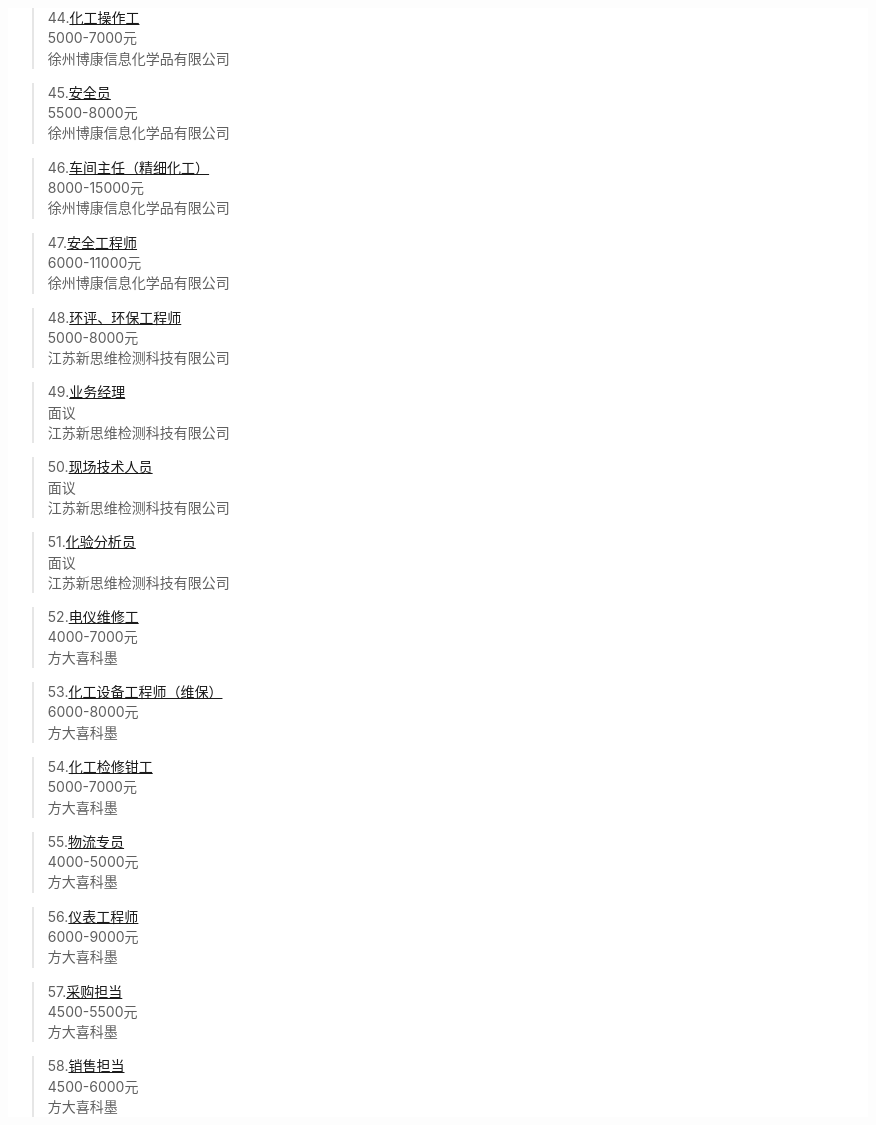>44.[化工操作工](https://www.pzhr.com/job/12303.html)<br>
>5000-7000元<br>
>徐州博康信息化学品有限公司

>45.[安全员](https://www.pzhr.com/job/12416.html)<br>
>5500-8000元<br>
>徐州博康信息化学品有限公司

>46.[车间主任（精细化工）](https://www.pzhr.com/job/9042.html)<br>
>8000-15000元<br>
>徐州博康信息化学品有限公司

>47.[安全工程师](https://www.pzhr.com/job/12418.html)<br>
>6000-11000元<br>
>徐州博康信息化学品有限公司

>48.[环评、环保工程师](https://www.pzhr.com/job/13441.html)<br>
>5000-8000元<br>
>江苏新思维检测科技有限公司

>49.[业务经理](https://www.pzhr.com/job/9836.html)<br>
>面议<br>
>江苏新思维检测科技有限公司

>50.[现场技术人员](https://www.pzhr.com/job/10924.html)<br>
>面议<br>
>江苏新思维检测科技有限公司

>51.[化验分析员](https://www.pzhr.com/job/7958.html)<br>
>面议<br>
>江苏新思维检测科技有限公司

>52.[电仪维修工](https://www.pzhr.com/job/16673.html)<br>
>4000-7000元<br>
>方大喜科墨

>53.[化工设备工程师（维保）](https://www.pzhr.com/job/16338.html)<br>
>6000-8000元<br>
>方大喜科墨

>54.[化工检修钳工](https://www.pzhr.com/job/15818.html)<br>
>5000-7000元<br>
>方大喜科墨

>55.[物流专员](https://www.pzhr.com/job/15580.html)<br>
>4000-5000元<br>
>方大喜科墨

>56.[仪表工程师](https://www.pzhr.com/job/14850.html)<br>
>6000-9000元<br>
>方大喜科墨

>57.[采购担当](https://www.pzhr.com/job/14848.html)<br>
>4500-5500元<br>
>方大喜科墨

>58.[销售担当](https://www.pzhr.com/job/14847.html)<br>
>4500-6000元<br>
>方大喜科墨
